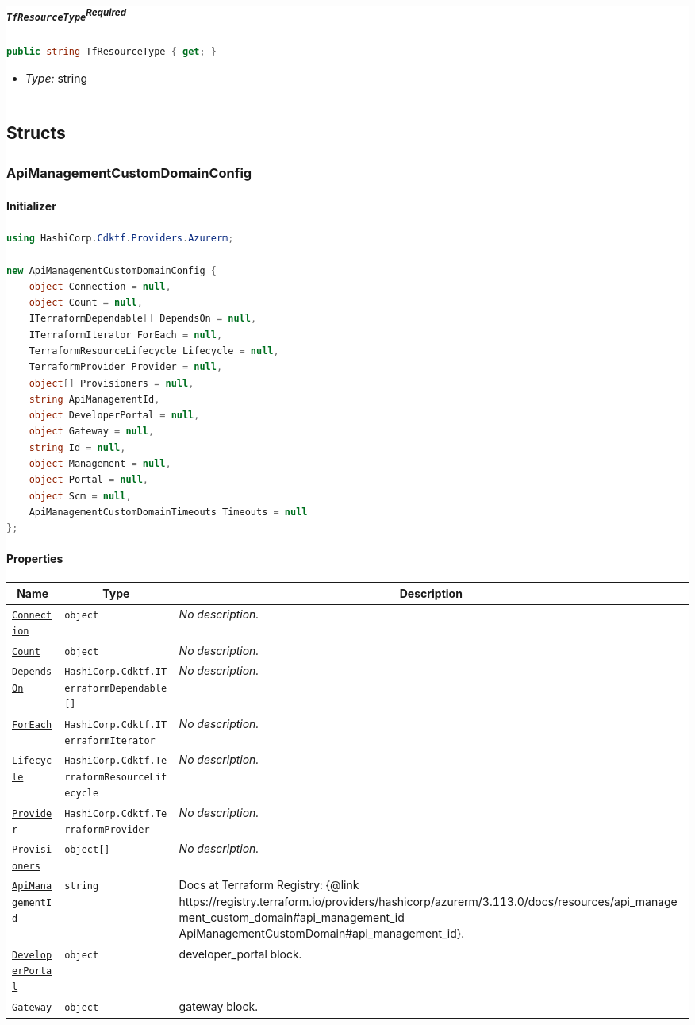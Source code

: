 
##### `TfResourceType`<sup>Required</sup> <a name="TfResourceType" id="@cdktf/provider-azurerm.apiManagementCustomDomain.ApiManagementCustomDomain.property.tfResourceType"></a>

```csharp
public string TfResourceType { get; }
```

- *Type:* string

---

## Structs <a name="Structs" id="Structs"></a>

### ApiManagementCustomDomainConfig <a name="ApiManagementCustomDomainConfig" id="@cdktf/provider-azurerm.apiManagementCustomDomain.ApiManagementCustomDomainConfig"></a>

#### Initializer <a name="Initializer" id="@cdktf/provider-azurerm.apiManagementCustomDomain.ApiManagementCustomDomainConfig.Initializer"></a>

```csharp
using HashiCorp.Cdktf.Providers.Azurerm;

new ApiManagementCustomDomainConfig {
    object Connection = null,
    object Count = null,
    ITerraformDependable[] DependsOn = null,
    ITerraformIterator ForEach = null,
    TerraformResourceLifecycle Lifecycle = null,
    TerraformProvider Provider = null,
    object[] Provisioners = null,
    string ApiManagementId,
    object DeveloperPortal = null,
    object Gateway = null,
    string Id = null,
    object Management = null,
    object Portal = null,
    object Scm = null,
    ApiManagementCustomDomainTimeouts Timeouts = null
};
```

#### Properties <a name="Properties" id="Properties"></a>

| **Name** | **Type** | **Description** |
| --- | --- | --- |
| <code><a href="#@cdktf/provider-azurerm.apiManagementCustomDomain.ApiManagementCustomDomainConfig.property.connection">Connection</a></code> | <code>object</code> | *No description.* |
| <code><a href="#@cdktf/provider-azurerm.apiManagementCustomDomain.ApiManagementCustomDomainConfig.property.count">Count</a></code> | <code>object</code> | *No description.* |
| <code><a href="#@cdktf/provider-azurerm.apiManagementCustomDomain.ApiManagementCustomDomainConfig.property.dependsOn">DependsOn</a></code> | <code>HashiCorp.Cdktf.ITerraformDependable[]</code> | *No description.* |
| <code><a href="#@cdktf/provider-azurerm.apiManagementCustomDomain.ApiManagementCustomDomainConfig.property.forEach">ForEach</a></code> | <code>HashiCorp.Cdktf.ITerraformIterator</code> | *No description.* |
| <code><a href="#@cdktf/provider-azurerm.apiManagementCustomDomain.ApiManagementCustomDomainConfig.property.lifecycle">Lifecycle</a></code> | <code>HashiCorp.Cdktf.TerraformResourceLifecycle</code> | *No description.* |
| <code><a href="#@cdktf/provider-azurerm.apiManagementCustomDomain.ApiManagementCustomDomainConfig.property.provider">Provider</a></code> | <code>HashiCorp.Cdktf.TerraformProvider</code> | *No description.* |
| <code><a href="#@cdktf/provider-azurerm.apiManagementCustomDomain.ApiManagementCustomDomainConfig.property.provisioners">Provisioners</a></code> | <code>object[]</code> | *No description.* |
| <code><a href="#@cdktf/provider-azurerm.apiManagementCustomDomain.ApiManagementCustomDomainConfig.property.apiManagementId">ApiManagementId</a></code> | <code>string</code> | Docs at Terraform Registry: {@link https://registry.terraform.io/providers/hashicorp/azurerm/3.113.0/docs/resources/api_management_custom_domain#api_management_id ApiManagementCustomDomain#api_management_id}. |
| <code><a href="#@cdktf/provider-azurerm.apiManagementCustomDomain.ApiManagementCustomDomainConfig.property.developerPortal">DeveloperPortal</a></code> | <code>object</code> | developer_portal block. |
| <code><a href="#@cdktf/provider-azurerm.apiManagementCustomDomain.ApiManagementCustomDomainConfig.property.gateway">Gateway</a></code> | <code>object</code> | gateway block. |